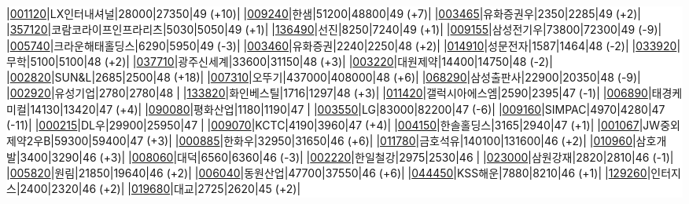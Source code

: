 |[001120](https://finance.daum.net/quotes/A001120)|LX인터내셔널|28000|27350|49 (+10)|
|[009240](https://finance.daum.net/quotes/A009240)|한샘|51200|48800|49 (+7)|
|[003465](https://finance.daum.net/quotes/A003465)|유화증권우|2350|2285|49 (+2)|
|[357120](https://finance.daum.net/quotes/A357120)|코람코라이프인프라리츠|5030|5050|49 (+1)|
|[136490](https://finance.daum.net/quotes/A136490)|선진|8250|7240|49 (+1)|
|[009155](https://finance.daum.net/quotes/A009155)|삼성전기우|73800|72300|49 (-9)|
|[005740](https://finance.daum.net/quotes/A005740)|크라운해태홀딩스|6290|5950|49 (-3)|
|[003460](https://finance.daum.net/quotes/A003460)|유화증권|2240|2250|48 (+2)|
|[014910](https://finance.daum.net/quotes/A014910)|성문전자|1587|1464|48 (-2)|
|[033920](https://finance.daum.net/quotes/A033920)|무학|5100|5100|48 (+2)|
|[037710](https://finance.daum.net/quotes/A037710)|광주신세계|33600|31150|48 (+3)|
|[003220](https://finance.daum.net/quotes/A003220)|대원제약|14400|14750|48 (-2)|
|[002820](https://finance.daum.net/quotes/A002820)|SUN&L|2685|2500|48 (+18)|
|[007310](https://finance.daum.net/quotes/A007310)|오뚜기|437000|408000|48 (+6)|
|[068290](https://finance.daum.net/quotes/A068290)|삼성출판사|22900|20350|48 (-9)|
|[002920](https://finance.daum.net/quotes/A002920)|유성기업|2780|2780|48 |
|[133820](https://finance.daum.net/quotes/A133820)|화인베스틸|1716|1297|48 (+3)|
|[011420](https://finance.daum.net/quotes/A011420)|갤럭시아에스엠|2590|2395|47 (-1)|
|[006890](https://finance.daum.net/quotes/A006890)|태경케미컬|14130|13420|47 (+4)|
|[090080](https://finance.daum.net/quotes/A090080)|평화산업|1180|1190|47 |
|[003550](https://finance.daum.net/quotes/A003550)|LG|83000|82200|47 (-6)|
|[009160](https://finance.daum.net/quotes/A009160)|SIMPAC|4970|4280|47 (-11)|
|[000215](https://finance.daum.net/quotes/A000215)|DL우|29900|25950|47 |
|[009070](https://finance.daum.net/quotes/A009070)|KCTC|4190|3960|47 (+4)|
|[004150](https://finance.daum.net/quotes/A004150)|한솔홀딩스|3165|2940|47 (+1)|
|[001067](https://finance.daum.net/quotes/A001067)|JW중외제약2우B|59300|59400|47 (+3)|
|[000885](https://finance.daum.net/quotes/A000885)|한화우|32950|31650|46 (+6)|
|[011780](https://finance.daum.net/quotes/A011780)|금호석유|140100|131600|46 (+2)|
|[010960](https://finance.daum.net/quotes/A010960)|삼호개발|3400|3290|46 (+3)|
|[008060](https://finance.daum.net/quotes/A008060)|대덕|6560|6360|46 (-3)|
|[002220](https://finance.daum.net/quotes/A002220)|한일철강|2975|2530|46 |
|[023000](https://finance.daum.net/quotes/A023000)|삼원강재|2820|2810|46 (-1)|
|[005820](https://finance.daum.net/quotes/A005820)|원림|21850|19640|46 (+2)|
|[006040](https://finance.daum.net/quotes/A006040)|동원산업|47700|37550|46 (+6)|
|[044450](https://finance.daum.net/quotes/A044450)|KSS해운|7880|8210|46 (+1)|
|[129260](https://finance.daum.net/quotes/A129260)|인터지스|2400|2320|46 (+2)|
|[019680](https://finance.daum.net/quotes/A019680)|대교|2725|2620|45 (+2)|